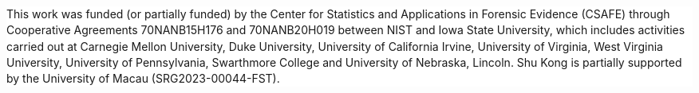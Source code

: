 This work was funded (or partially funded) by the Center for Statistics and Applications in Forensic Evidence (CSAFE) through Cooperative Agreements 70NANB15H176 and 70NANB20H019 between NIST and Iowa State University, which includes activities carried out at Carnegie Mellon University, Duke University, University of California Irvine, University of Virginia, West Virginia University, University of Pennsylvania, Swarthmore College and University of Nebraska, Lincoln.
Shu Kong is partially supported by the University of Macau (SRG2023-00044-FST).
